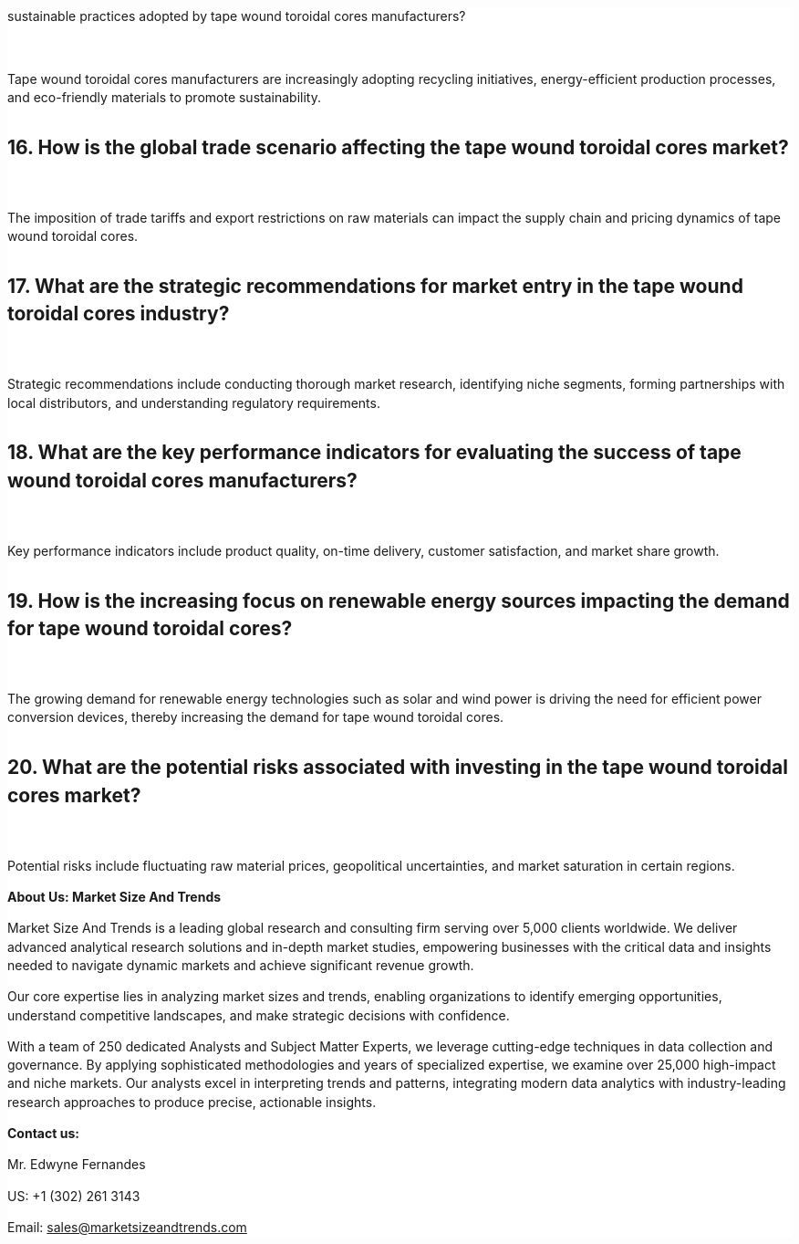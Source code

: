 sustainable practices adopted by tape wound toroidal cores manufacturers?</h2><p>&nbsp;</p><p>Tape wound toroidal cores manufacturers are increasingly adopting recycling initiatives, energy-efficient production processes, and eco-friendly materials to promote sustainability.</p><h2>16. How is the global trade scenario affecting the tape wound toroidal cores market?</h2><p>&nbsp;</p><p>The imposition of trade tariffs and export restrictions on raw materials can impact the supply chain and pricing dynamics of tape wound toroidal cores.</p><h2>17. What are the strategic recommendations for market entry in the tape wound toroidal cores industry?</h2><p>&nbsp;</p><p>Strategic recommendations include conducting thorough market research, identifying niche segments, forming partnerships with local distributors, and understanding regulatory requirements.</p><h2>18. What are the key performance indicators for evaluating the success of tape wound toroidal cores manufacturers?</h2><p>&nbsp;</p><p>Key performance indicators include product quality, on-time delivery, customer satisfaction, and market share growth.</p><h2>19. How is the increasing focus on renewable energy sources impacting the demand for tape wound toroidal cores?</h2><p>&nbsp;</p><p>The growing demand for renewable energy technologies such as solar and wind power is driving the need for efficient power conversion devices, thereby increasing the demand for tape wound toroidal cores.</p><h2>20. What are the potential risks associated with investing in the tape wound toroidal cores market?</h2><p>&nbsp;</p><p>Potential risks include fluctuating raw material prices, geopolitical uncertainties, and market saturation in certain regions.</p></body></html></p><p><strong>About Us:&nbsp;Market Size And Trends</strong></p><p>Market Size And Trends&nbsp;is a leading global research and consulting firm serving over 5,000 clients worldwide. We deliver advanced analytical research solutions and in-depth market studies, empowering businesses with the critical data and insights needed to navigate dynamic markets and achieve significant revenue growth.</p><p>Our core expertise lies in analyzing market sizes and trends, enabling organizations to identify emerging opportunities, understand competitive landscapes, and make strategic decisions with confidence.</p><p>With a team of 250 dedicated Analysts and Subject Matter Experts, we leverage cutting-edge techniques in data collection and governance. By applying sophisticated methodologies and years of specialized expertise, we examine over 25,000 high-impact and niche markets. Our analysts excel in interpreting trends and patterns, integrating modern data analytics with industry-leading research approaches to produce precise, actionable insights.</p><p><strong>Contact us:</strong></p><p>Mr. Edwyne Fernandes</p><p>US: +1 (302) 261 3143</p><p>Email: <a href="mailto:sales@marketsizeandtrends.com">sales@marketsizeandtrends.com</a>&nbsp;</p>
